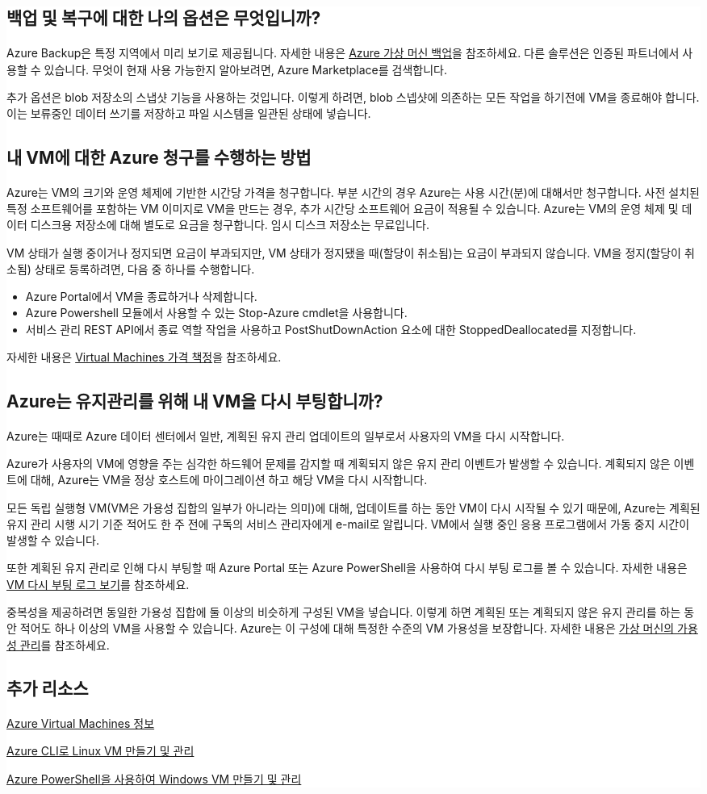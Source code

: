 ## <a name="what-are-my-options-for-backup-and-recovery"></a>백업 및 복구에 대한 나의 옵션은 무엇입니까?
Azure Backup은 특정 지역에서 미리 보기로 제공됩니다. 자세한 내용은 [Azure 가상 머신 백업](../articles/backup/backup-azure-arm-vms.md)을 참조하세요. 다른 솔루션은 인증된 파트너에서 사용할 수 있습니다. 무엇이 현재 사용 가능한지 알아보려면, Azure Marketplace를 검색합니다.

추가 옵션은 blob 저장소의 스냅샷 기능을 사용하는 것입니다. 이렇게 하려면, blob 스넵샷에 의존하는 모든 작업을 하기전에 VM을 종료해야 합니다. 이는 보류중인 데이터 쓰기를 저장하고 파일 시스템을 일관된 상태에 넣습니다.

## <a name="how-does-azure-charge-for-my-vm"></a>내 VM에 대한 Azure 청구를 수행하는 방법
Azure는 VM의 크기와 운영 체제에 기반한 시간당 가격을 청구합니다. 부분 시간의 경우 Azure는 사용 시간(분)에 대해서만 청구합니다. 사전 설치된 특정 소프트웨어를 포함하는 VM 이미지로 VM을 만드는 경우, 추가 시간당 소프트웨어 요금이 적용될 수 있습니다. Azure는 VM의 운영 체제 및 데이터 디스크용 저장소에 대해 별도로 요금을 청구합니다. 임시 디스크 저장소는 무료입니다.

VM 상태가 실행 중이거나 정지되면 요금이 부과되지만, VM 상태가 정지됐을 때(할당이 취소됨)는 요금이 부과되지 않습니다. VM을 정지(할당이 취소됨) 상태로 등록하려면, 다음 중 하나를 수행합니다.

* Azure Portal에서 VM을 종료하거나 삭제합니다.
* Azure Powershell 모듈에서 사용할 수 있는 Stop-Azure cmdlet을 사용합니다.
* 서비스 관리 REST API에서 종료 역할 작업을 사용하고 PostShutDownAction 요소에 대한 StoppedDeallocated를 지정합니다.

자세한 내용은 [Virtual Machines 가격 책정](https://azure.microsoft.com/pricing/details/virtual-machines/)을 참조하세요.

## <a name="will-azure-reboot-my-vm-for-maintenance"></a>Azure는 유지관리를 위해 내 VM을 다시 부팅합니까?
Azure는 때때로 Azure 데이터 센터에서 일반, 계획된 유지 관리 업데이트의 일부로서 사용자의 VM을 다시 시작합니다.

Azure가 사용자의 VM에 영향을 주는 심각한 하드웨어 문제를 감지할 때 계획되지 않은 유지 관리 이벤트가 발생할 수 있습니다. 계획되지 않은 이벤트에 대해, Azure는 VM을 정상 호스트에 마이그레이션 하고 해당 VM을 다시 시작합니다.

모든 독립 실행형 VM(VM은 가용성 집합의 일부가 아니라는 의미)에 대해, 업데이트를 하는 동안 VM이 다시 시작될 수 있기 때문에, Azure는 계획된 유지 관리 시행 시기 기준 적어도 한 주 전에 구독의 서비스 관리자에게 e-mail로 알립니다. VM에서 실행 중인 응용 프로그램에서 가동 중지 시간이 발생할 수 있습니다.

또한 계획된 유지 관리로 인해 다시 부팅할 때 Azure Portal 또는 Azure PowerShell을 사용하여 다시 부팅 로그를 볼 수 있습니다. 자세한 내용은 [VM 다시 부팅 로그 보기](https://azure.microsoft.com/blog/2015/04/01/viewing-vm-reboot-logs/)를 참조하세요.

중복성을 제공하려면 동일한 가용성 집합에 둘 이상의 비슷하게 구성된 VM을 넣습니다. 이렇게 하면 계획된 또는 계획되지 않은 유지 관리를 하는 동안 적어도 하나 이상의 VM을 사용할 수 있습니다. Azure는 이 구성에 대해 특정한 수준의 VM 가용성을 보장합니다. 자세한 내용은 [가상 머신의 가용성 관리](../articles/virtual-machines/windows/manage-availability.md?toc=%2fazure%2fvirtual-machines%2fwindows%2ftoc.json)를 참조하세요.

## <a name="additional-resources"></a>추가 리소스
[Azure Virtual Machines 정보](../articles/virtual-machines/virtual-machines-linux-about.md)

[Azure CLI로 Linux VM 만들기 및 관리](../articles/virtual-machines/linux/tutorial-manage-vm.md?toc=%2fazure%2fvirtual-machines%2flinux%2ftoc.json)

[Azure PowerShell을 사용하여 Windows VM 만들기 및 관리](../articles/virtual-machines/windows/tutorial-manage-vm.md?toc=%2fazure%2fvirtual-machines%2fwindows%2ftoc.json)

